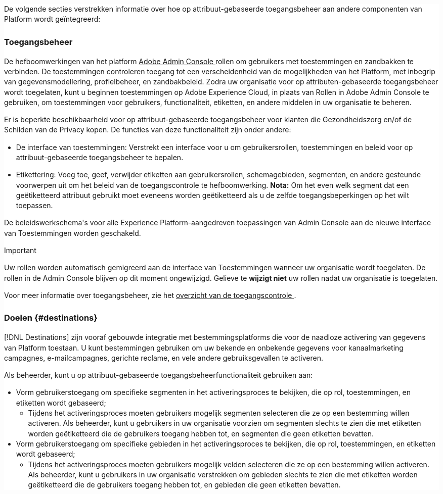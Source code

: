 De volgende secties verstrekken informatie over hoe op attribuut-gebaseerde toegangsbeheer aan andere componenten van Platform wordt geïntegreerd:

### Toegangsbeheer

De hefboomwerkingen van het platform [ Adobe Admin Console ](https://adminconsole.adobe.com) rollen om gebruikers met toestemmingen en zandbakken te verbinden. De toestemmingen controleren toegang tot een verscheidenheid van de mogelijkheden van het Platform, met inbegrip van gegevensmodellering, profielbeheer, en zandbakbeleid. Zodra uw organisatie voor op attributen-gebaseerde toegangsbeheer wordt toegelaten, kunt u beginnen toestemmingen op Adobe Experience Cloud, in plaats van Rollen in Adobe Admin Console te gebruiken, om toestemmingen voor gebruikers, functionaliteit, etiketten, en andere middelen in uw organisatie te beheren.

Er is beperkte beschikbaarheid voor op attribuut-gebaseerde toegangsbeheer voor klanten die Gezondheidszorg en/of de Schilden van de Privacy kopen. De functies van deze functionaliteit zijn onder andere:

* De interface van toestemmingen: Verstrekt een interface voor u om gebruikersrollen, toestemmingen en beleid voor op attribuut-gebaseerde toegangsbeheer te bepalen.

* Etikettering: Voeg toe, geef, verwijder etiketten aan gebruikersrollen, schemagebieden, segmenten, en andere gesteunde voorwerpen uit om het beleid van de toegangscontrole te hefboomwerking. **Nota:** Om het even welk segment dat een geëtiketteerd attribuut gebruikt moet eveneens worden geëtiketteerd als u de zelfde toegangsbeperkingen op het wilt toepassen.

De beleidswerkschema&#39;s voor alle Experience Platform-aangedreven toepassingen van Admin Console aan de nieuwe interface van Toestemmingen worden geschakeld.

>[!IMPORTANT]
>
>Uw rollen worden automatisch gemigreerd aan de interface van Toestemmingen wanneer uw organisatie wordt toegelaten. De rollen in de Admin Console blijven op dit moment ongewijzigd. Gelieve te **wijzigt niet** uw rollen nadat uw organisatie is toegelaten.

Voor meer informatie over toegangsbeheer, zie het [ overzicht van de toegangscontrole ](../home.md).

### Doelen {#destinations}

[!DNL Destinations] zijn vooraf gebouwde integratie met bestemmingsplatforms die voor de naadloze activering van gegevens van Platform toestaan. U kunt bestemmingen gebruiken om uw bekende en onbekende gegevens voor kanaalmarketing campagnes, e-mailcampagnes, gerichte reclame, en vele andere gebruiksgevallen te activeren.

Als beheerder, kunt u op attribuut-gebaseerde toegangsbeheerfunctionaliteit gebruiken aan:

* Vorm gebruikerstoegang om specifieke segmenten in het activeringsproces te bekijken, die op rol, toestemmingen, en etiketten wordt gebaseerd;
   * Tijdens het activeringsproces moeten gebruikers mogelijk segmenten selecteren die ze op een bestemming willen activeren. Als beheerder, kunt u gebruikers in uw organisatie voorzien om segmenten slechts te zien die met etiketten worden geëtiketteerd die de gebruikers toegang hebben tot, en segmenten die geen etiketten bevatten.
* Vorm gebruikerstoegang om specifieke gebieden in het activeringsproces te bekijken, die op rol, toestemmingen, en etiketten wordt gebaseerd;
   * Tijdens het activeringsproces moeten gebruikers mogelijk velden selecteren die ze op een bestemming willen activeren. Als beheerder, kunt u gebruikers in uw organisatie verstrekken om gebieden slechts te zien die met etiketten worden geëtiketteerd die de gebruikers toegang hebben tot, en gebieden die geen etiketten bevatten.
